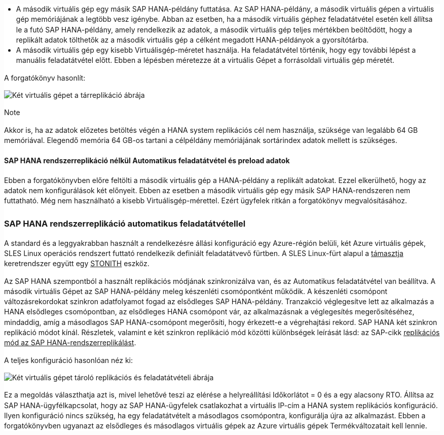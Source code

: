 - A második virtuális gép egy másik SAP HANA-példány futtatása. Az SAP HANA-példány, a második virtuális gépen a virtuális gép memóriájának a legtöbb vesz igénybe. Abban az esetben, ha a második virtuális géphez feladatátvétel esetén kell állítsa le a futó SAP HANA-példány, amely rendelkezik az adatok, a második virtuális gép teljes mértékben beöltődött, hogy a replikált adatok tölthetők az a második virtuális gép a célként megadott HANA-példányok a gyorsítótárba.
- A második virtuális gép egy kisebb Virtuálisgép-méretet használja. Ha feladatátvétel történik, hogy egy további lépést a manuális feladatátvétel előtt. Ebben a lépésben méretezze át a virtuális Gépet a forrásoldali virtuális gép méretét. 
 
A forgatókönyv hasonlít:

![Két virtuális gépet a tárreplikáció ábrája](./media/sap-hana-availability-one-region/two_vm_HSR_sync_nopreload.PNG)

> [!NOTE]
> Akkor is, ha az adatok előzetes betöltés végén a HANA system replikációs cél nem használja, szüksége van legalább 64 GB memóriával. Elegendő memória 64 GB-os tartani a célpéldány memóriájának sortárindex adatok mellett is szükséges.

#### <a name="sap-hana-system-replication-without-auto-failover-and-with-data-preload"></a>SAP HANA rendszerreplikáció nélkül Automatikus feladatátvétel és preload adatok

Ebben a forgatókönyvben előre feltölti a második virtuális gép a HANA-példány a replikált adatokat. Ezzel elkerülhető, hogy az adatok nem konfigurálások két előnyeit. Ebben az esetben a második virtuális gép egy másik SAP HANA-rendszeren nem futtatható. Még nem használható a kisebb Virtuálisgép-mérettel. Ezért ügyfelek ritkán a forgatókönyv megvalósításához.

### <a name="sap-hana-system-replication-with-automatic-failover"></a>SAP HANA rendszerreplikáció automatikus feladatátvétellel

A standard és a leggyakrabban használt a rendelkezésre állási konfiguráció egy Azure-régión belüli, két Azure virtuális gépek, SLES Linux operációs rendszert futtató rendelkezik definiált feladatátvevő fürtben. A SLES Linux-fürt alapul a [támasztja](http://www.linux-ha.org/wiki/Pacemaker) keretrendszer együtt egy [STONITH](http://linux-ha.org/wiki/STONITH) eszköz. 

Az SAP HANA szempontból a használt replikációs módjának szinkronizálva van, és az Automatikus feladatátvétel van beállítva. A második virtuális Gépet az SAP HANA-példány meleg készenléti csomópontként működik. A készenléti csomópont változásrekordokat szinkron adatfolyamot fogad az elsődleges SAP HANA-példány. Tranzakció véglegesítve lett az alkalmazás a HANA elsődleges csomópontban, az elsődleges HANA csomópont vár, az alkalmazásnak a véglegesítés megerősítéséhez, mindaddig, amíg a másodlagos SAP HANA-csomópont megerősíti, hogy érkezett-e a végrehajtási rekord. SAP HANA két szinkron replikáció módot kínál. Részletek, valamint e két szinkron replikáció mód közötti különbségek leírását lásd: az SAP-cikk [replikációs mód az SAP HANA-rendszerreplikálást](https://help.sap.com/viewer/6b94445c94ae495c83a19646e7c3fd56/2.0.02/en-US/c039a1a5b8824ecfa754b55e0caffc01.html).

A teljes konfiguráció hasonlóan néz ki:

![Két virtuális gépet tároló replikációs és feladatátvételi ábrája](./media/sap-hana-availability-one-region/two_vm_HSR_sync_auto_pre_preload.PNG)

Ez a megoldás választhatja azt is, mivel lehetővé teszi az elérése a helyreállítási Időkorlátot = 0 és a egy alacsony RTO. Állítsa az SAP HANA-ügyfélkapcsolat, hogy az SAP HANA-ügyfelek csatlakozhat a virtuális IP-cím a HANA system replikációs konfiguráció. Ilyen konfiguráció nincs szükség, ha egy feladatátvételt a másodlagos csomópontra, konfigurálja újra az alkalmazást. Ebben a forgatókönyvben ugyanazt az elsődleges és másodlagos virtuális gépek az Azure virtuális gépek Termékváltozatait kell lennie.
